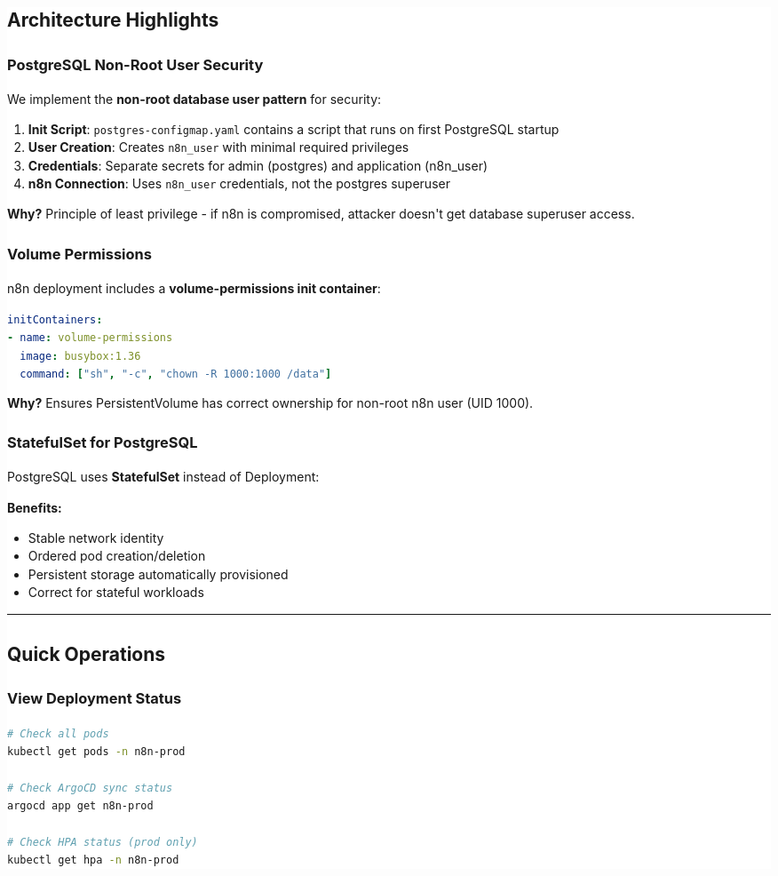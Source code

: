 
## Architecture Highlights

### PostgreSQL Non-Root User Security

We implement the **non-root database user pattern** for security:

1. **Init Script**: `postgres-configmap.yaml` contains a script that runs on first PostgreSQL startup
2. **User Creation**: Creates `n8n_user` with minimal required privileges
3. **Credentials**: Separate secrets for admin (postgres) and application (n8n_user)
4. **n8n Connection**: Uses `n8n_user` credentials, not the postgres superuser

**Why?** Principle of least privilege - if n8n is compromised, attacker doesn't get database superuser access.

### Volume Permissions

n8n deployment includes a **volume-permissions init container**:

```yaml
initContainers:
- name: volume-permissions
  image: busybox:1.36
  command: ["sh", "-c", "chown -R 1000:1000 /data"]
```

**Why?** Ensures PersistentVolume has correct ownership for non-root n8n user (UID 1000).

### StatefulSet for PostgreSQL

PostgreSQL uses **StatefulSet** instead of Deployment:

**Benefits:**
- Stable network identity
- Ordered pod creation/deletion
- Persistent storage automatically provisioned
- Correct for stateful workloads

---

## Quick Operations

### View Deployment Status

```bash
# Check all pods
kubectl get pods -n n8n-prod

# Check ArgoCD sync status
argocd app get n8n-prod

# Check HPA status (prod only)
kubectl get hpa -n n8n-prod
```

